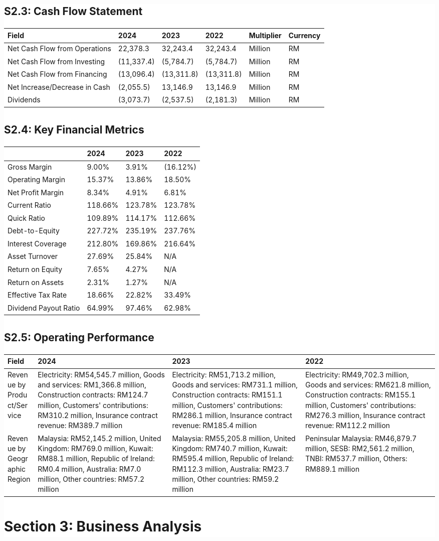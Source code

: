 
## S2.3: Cash Flow Statement

| Field | 2024 | 2023 | 2022 | Multiplier | Currency |
| :---- | :---- | :---- | :---- | :---- | :---- |
| Net Cash Flow from Operations | 22,378.3 | 32,243.4 | 32,243.4 | Million | RM |
| Net Cash Flow from Investing | (11,337.4) | (5,784.7) | (5,784.7) | Million | RM |
| Net Cash Flow from Financing | (13,096.4) | (13,311.8) | (13,311.8) | Million | RM |
| Net Increase/Decrease in Cash | (2,055.5) | 13,146.9 | 13,146.9 | Million | RM |
| Dividends | (3,073.7) | (2,537.5) | (2,181.3) | Million | RM |


## S2.4: Key Financial Metrics

|       | 2024 | 2023 | 2022 |
| :---- | :---- | :---- | :---- |
| Gross Margin | 9.00% | 3.91% | (16.12%) |
| Operating Margin | 15.37% | 13.86% | 18.50% |
| Net Profit Margin | 8.34% | 4.91% | 6.81% |
| Current Ratio | 118.66% | 123.78% | 123.78% |
| Quick Ratio | 109.89% | 114.17% | 112.66% |
| Debt-to-Equity | 227.72% | 235.19% | 237.76% |
| Interest Coverage | 212.80% | 169.86% | 216.64% |
| Asset Turnover | 27.69% | 25.84% | N/A |
| Return on Equity | 7.65% | 4.27% | N/A |
| Return on Assets | 2.31% | 1.27% | N/A |
| Effective Tax Rate | 18.66% | 22.82% | 33.49% | 
| Dividend Payout Ratio | 64.99% | 97.46% | 62.98% |


## S2.5: Operating Performance

| Field | 2024 | 2023 | 2022 |
| :---- | :---- | :---- | :---- |
| Revenue by Product/Service | Electricity: RM54,545.7 million, Goods and services: RM1,366.8 million, Construction contracts: RM124.7 million, Customers' contributions: RM310.2 million, Insurance contract revenue: RM389.7 million | Electricity: RM51,713.2 million, Goods and services: RM731.1 million, Construction contracts: RM151.1 million, Customers' contributions: RM286.1 million, Insurance contract revenue: RM185.4 million | Electricity: RM49,702.3 million, Goods and services: RM621.8 million, Construction contracts: RM155.1 million, Customers' contributions: RM276.3 million, Insurance contract revenue: RM112.2 million |
| Revenue by Geographic Region | Malaysia: RM52,145.2 million, United Kingdom: RM769.0 million, Kuwait: RM88.1 million, Republic of Ireland: RM0.4 million, Australia: RM7.0 million, Other countries: RM57.2 million | Malaysia: RM55,205.8 million, United Kingdom: RM740.7 million, Kuwait: RM595.4 million, Republic of Ireland: RM112.3 million, Australia: RM23.7 million, Other countries: RM59.2 million | Peninsular Malaysia: RM46,879.7 million, SESB: RM2,561.2 million, TNBI: RM537.7 million, Others: RM889.1 million |


# Section 3: Business Analysis
